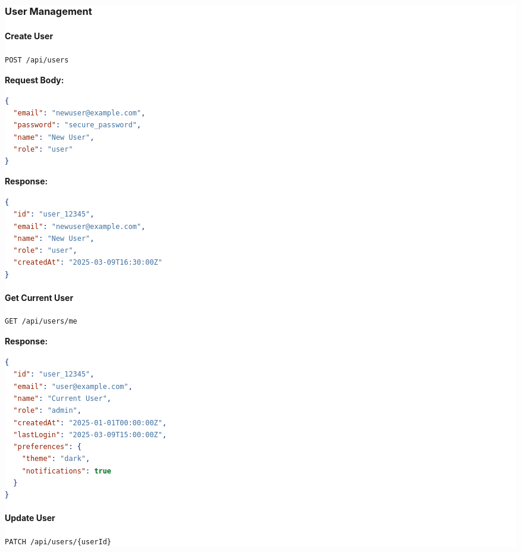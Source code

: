 ### User Management

#### Create User

```http
POST /api/users
```

**Request Body:**
```json
{
  "email": "newuser@example.com",
  "password": "secure_password",
  "name": "New User",
  "role": "user"
}
```

**Response:**
```json
{
  "id": "user_12345",
  "email": "newuser@example.com",
  "name": "New User",
  "role": "user",
  "createdAt": "2025-03-09T16:30:00Z"
}
```

#### Get Current User

```http
GET /api/users/me
```

**Response:**
```json
{
  "id": "user_12345",
  "email": "user@example.com",
  "name": "Current User",
  "role": "admin",
  "createdAt": "2025-01-01T00:00:00Z",
  "lastLogin": "2025-03-09T15:00:00Z",
  "preferences": {
    "theme": "dark",
    "notifications": true
  }
}
```

#### Update User

```http
PATCH /api/users/{userId}
```
